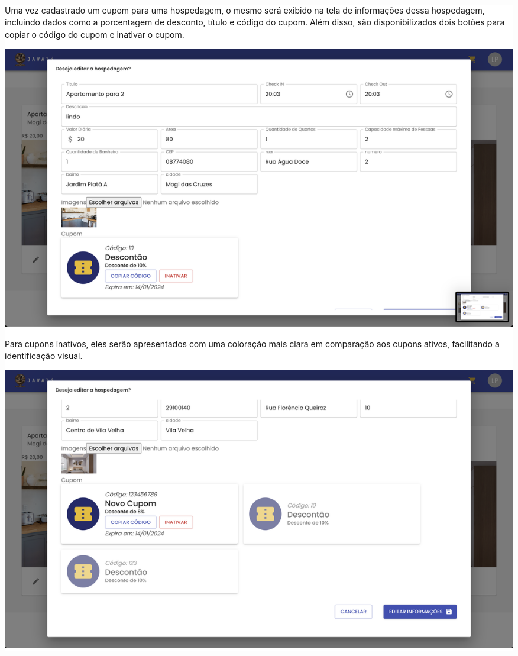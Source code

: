 Uma vez cadastrado um cupom para uma hospedagem, o mesmo será exibido na tela de informações dessa hospedagem, incluindo dados como a porcentagem de desconto, título e código do cupom. Além disso, são disponibilizados dois botões para copiar o código do cupom e inativar o cupom.

![perfil](images/interface-sistema/processo-3/unico-cupom-hospedagem.png)

Para cupons inativos, eles serão apresentados com uma coloração mais clara em comparação aos cupons ativos, facilitando a identificação visual.

![inativar](images/interface-sistema/processo-3/cupons-ativos-inativos-hospedagem.png)
